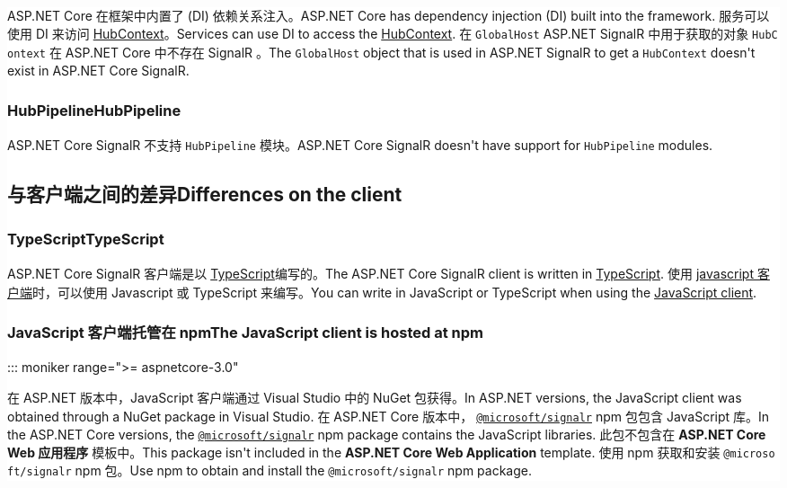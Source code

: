 <span data-ttu-id="36f1f-187">ASP.NET Core 在框架中内置了 (DI) 依赖关系注入。</span><span class="sxs-lookup"><span data-stu-id="36f1f-187">ASP.NET Core has dependency injection (DI) built into the framework.</span></span> <span data-ttu-id="36f1f-188">服务可以使用 DI 来访问 [HubContext](xref:signalr/hubcontext)。</span><span class="sxs-lookup"><span data-stu-id="36f1f-188">Services can use DI to access the [HubContext](xref:signalr/hubcontext).</span></span> <span data-ttu-id="36f1f-189">在 `GlobalHost` ASP.NET SignalR 中用于获取的对象 `HubContext` 在 ASP.NET Core 中不存在 SignalR 。</span><span class="sxs-lookup"><span data-stu-id="36f1f-189">The `GlobalHost` object that is used in ASP.NET SignalR to get a `HubContext` doesn't exist in ASP.NET Core SignalR.</span></span>

### <a name="hubpipeline"></a><span data-ttu-id="36f1f-190">HubPipeline</span><span class="sxs-lookup"><span data-stu-id="36f1f-190">HubPipeline</span></span>

<span data-ttu-id="36f1f-191">ASP.NET Core SignalR 不支持 `HubPipeline` 模块。</span><span class="sxs-lookup"><span data-stu-id="36f1f-191">ASP.NET Core SignalR doesn't have support for `HubPipeline` modules.</span></span>

## <a name="differences-on-the-client"></a><span data-ttu-id="36f1f-192">与客户端之间的差异</span><span class="sxs-lookup"><span data-stu-id="36f1f-192">Differences on the client</span></span>

### <a name="typescript"></a><span data-ttu-id="36f1f-193">TypeScript</span><span class="sxs-lookup"><span data-stu-id="36f1f-193">TypeScript</span></span>

<span data-ttu-id="36f1f-194">ASP.NET Core SignalR 客户端是以 [TypeScript](https://www.typescriptlang.org/)编写的。</span><span class="sxs-lookup"><span data-stu-id="36f1f-194">The ASP.NET Core SignalR client is written in [TypeScript](https://www.typescriptlang.org/).</span></span> <span data-ttu-id="36f1f-195">使用 [javascript 客户端](xref:signalr/javascript-client)时，可以使用 Javascript 或 TypeScript 来编写。</span><span class="sxs-lookup"><span data-stu-id="36f1f-195">You can write in JavaScript or TypeScript when using the [JavaScript client](xref:signalr/javascript-client).</span></span>

### <a name="the-javascript-client-is-hosted-at-npm"></a><span data-ttu-id="36f1f-196">JavaScript 客户端托管在 npm</span><span class="sxs-lookup"><span data-stu-id="36f1f-196">The JavaScript client is hosted at npm</span></span>

::: moniker range=">= aspnetcore-3.0"

<span data-ttu-id="36f1f-197">在 ASP.NET 版本中，JavaScript 客户端通过 Visual Studio 中的 NuGet 包获得。</span><span class="sxs-lookup"><span data-stu-id="36f1f-197">In ASP.NET versions, the JavaScript client was obtained through a NuGet package in Visual Studio.</span></span> <span data-ttu-id="36f1f-198">在 ASP.NET Core 版本中， [`@microsoft/signalr`](https://www.npmjs.com/package/@microsoft/signalr) npm 包包含 JavaScript 库。</span><span class="sxs-lookup"><span data-stu-id="36f1f-198">In the ASP.NET Core versions, the [`@microsoft/signalr`](https://www.npmjs.com/package/@microsoft/signalr) npm package contains the JavaScript libraries.</span></span> <span data-ttu-id="36f1f-199">此包不包含在 **ASP.NET Core Web 应用程序** 模板中。</span><span class="sxs-lookup"><span data-stu-id="36f1f-199">This package isn't included in the **ASP.NET Core Web Application** template.</span></span> <span data-ttu-id="36f1f-200">使用 npm 获取和安装 `@microsoft/signalr` npm 包。</span><span class="sxs-lookup"><span data-stu-id="36f1f-200">Use npm to obtain and install the `@microsoft/signalr` npm package.</span></span>

